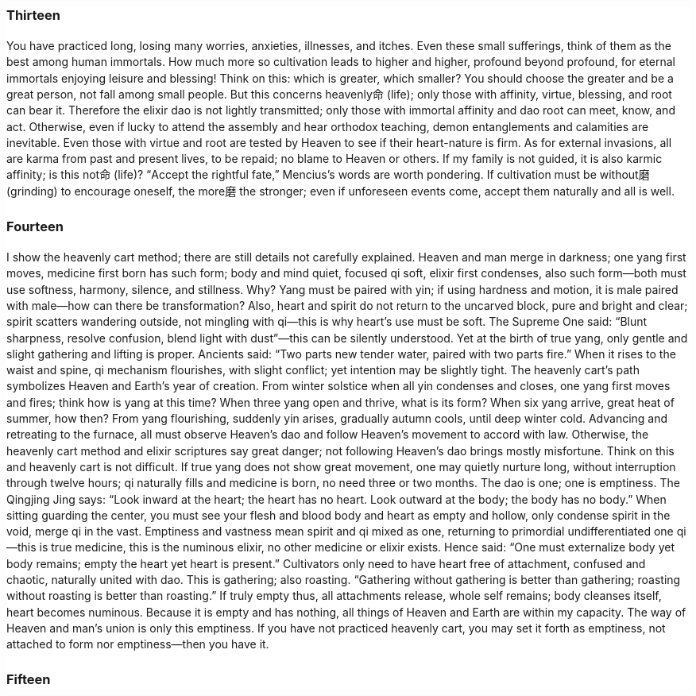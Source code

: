 ### Thirteen  
You have practiced long, losing many worries, anxieties, illnesses, and itches. Even these small sufferings, think of them as the best among human immortals. How much more so cultivation leads to higher and higher, profound beyond profound, for eternal immortals enjoying leisure and blessing! Think on this: which is greater, which smaller? You should choose the greater and be a great person, not fall among small people. But this concerns heavenly命 (life); only those with affinity, virtue, blessing, and root can bear it. Therefore the elixir dao is not lightly transmitted; only those with immortal affinity and dao root can meet, know, and act. Otherwise, even if lucky to attend the assembly and hear orthodox teaching, demon entanglements and calamities are inevitable. Even those with virtue and root are tested by Heaven to see if their heart-nature is firm. As for external invasions, all are karma from past and present lives, to be repaid; no blame to Heaven or others. If my family is not guided, it is also karmic affinity; is this not命 (life)? “Accept the rightful fate,” Mencius’s words are worth pondering. If cultivation must be without磨 (grinding) to encourage oneself, the more磨 the stronger; even if unforeseen events come, accept them naturally and all is well.  

### Fourteen  
I show the heavenly cart method; there are still details not carefully explained. Heaven and man merge in darkness; one yang first moves, medicine first born has such form; body and mind quiet, focused qi soft, elixir first condenses, also such form—both must use softness, harmony, silence, and stillness. Why? Yang must be paired with yin; if using hardness and motion, it is male paired with male—how can there be transformation? Also, heart and spirit do not return to the uncarved block, pure and bright and clear; spirit scatters wandering outside, not mingling with qi—this is why heart’s use must be soft. The Supreme One said: “Blunt sharpness, resolve confusion, blend light with dust”—this can be silently understood. Yet at the birth of true yang, only gentle and slight gathering and lifting is proper. Ancients said: “Two parts new tender water, paired with two parts fire.” When it rises to the waist and spine, qi mechanism flourishes, with slight conflict; yet intention may be slightly tight. The heavenly cart’s path symbolizes Heaven and Earth’s year of creation. From winter solstice when all yin condenses and closes, one yang first moves and fires; think how is yang at this time? When three yang open and thrive, what is its form? When six yang arrive, great heat of summer, how then? From yang flourishing, suddenly yin arises, gradually autumn cools, until deep winter cold. Advancing and retreating to the furnace, all must observe Heaven’s dao and follow Heaven’s movement to accord with law. Otherwise, the heavenly cart method and elixir scriptures say great danger; not following Heaven’s dao brings mostly misfortune. Think on this and heavenly cart is not difficult. If true yang does not show great movement, one may quietly nurture long, without interruption through twelve hours; qi naturally fills and medicine is born, no need three or two months. The dao is one; one is emptiness. The Qingjing Jing says: “Look inward at the heart; the heart has no heart. Look outward at the body; the body has no body.” When sitting guarding the center, you must see your flesh and blood body and heart as empty and hollow, only condense spirit in the void, merge qi in the vast. Emptiness and vastness mean spirit and qi mixed as one, returning to primordial undifferentiated one qi—this is true medicine, this is the numinous elixir, no other medicine or elixir exists. Hence said: “One must externalize body yet body remains; empty the heart yet heart is present.” Cultivators only need to have heart free of attachment, confused and chaotic, naturally united with dao. This is gathering; also roasting. “Gathering without gathering is better than gathering; roasting without roasting is better than roasting.” If truly empty thus, all attachments release, whole self remains; body cleanses itself, heart becomes numinous. Because it is empty and has nothing, all things of Heaven and Earth are within my capacity. The way of Heaven and man’s union is only this emptiness. If you have not practiced heavenly cart, you may set it forth as emptiness, not attached to form nor emptiness—then you have it.  

### Fifteen  